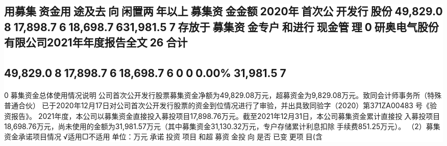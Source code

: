 用募集
资金用
途及去
向
闲置两
年以上
募集资
金金额
2020年
首次公
开发行
股份
49,829.0
8
17,898.7
6
18,698.7
631,981.5
7
存放于
募集资
金专户
和进行
现金管
理
0
研奥电气股份有限公司2021年年度报告全文
26
合计
--
49,829.0
8
17,898.7
6
18,698.7
6
0
0
0.00%
31,981.5
7
--
0
募集资金总体使用情况说明
公司首次公开发行股票募集资金净额为49,829.08万元，超募资金为9,829.08万元。致同会计师事务所（特殊普通合伙）
已于2020年12月17日对公司首次公开发行股票的资金到位情况进行了审验，并出具致同验字（2020）第371ZA00483
号《验资报告》。
2021年度，本公司以募集资金直接投入募投项目17,898.76万元。截至2021年12月31日，本公司募集资金累计直接投
入募投项目18,698.76万元，尚未使用的金额为31,981.57万元（其中募集资金31,130.32万元，专户存储累计利息扣除
手续费851.25万元）。
（2）募集资金承诺项目情况
√适用□不适用
单位：万元
承诺
投资
项目
和超
募资
金投
向
是否
已变
更项
目(含